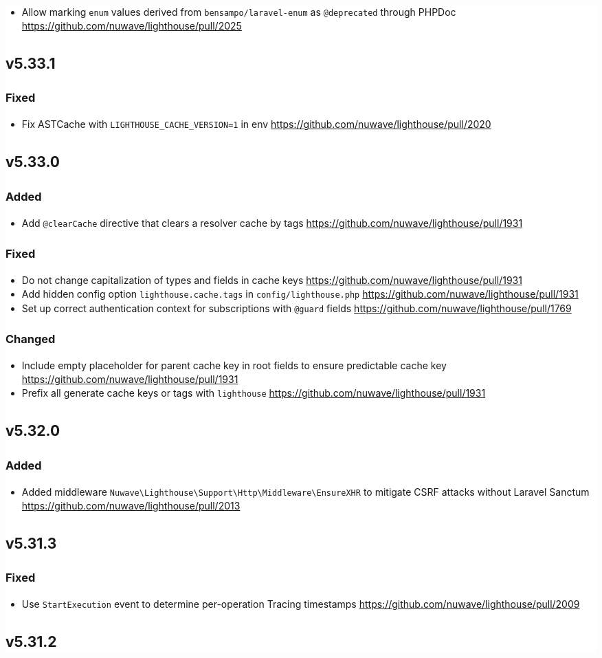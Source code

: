 - Allow marking `enum` values derived from `bensampo/laravel-enum` as `@deprecated` through PHPDoc https://github.com/nuwave/lighthouse/pull/2025

## v5.33.1

### Fixed

- Fix ASTCache with `LIGHTHOUSE_CACHE_VERSION=1` in env https://github.com/nuwave/lighthouse/pull/2020

## v5.33.0

### Added

- Add `@clearCache` directive that clears a resolver cache by tags https://github.com/nuwave/lighthouse/pull/1931

### Fixed

- Do not change capitalization of types and fields in cache keys https://github.com/nuwave/lighthouse/pull/1931
- Add hidden config option `lighthouse.cache.tags` in `config/lighthouse.php` https://github.com/nuwave/lighthouse/pull/1931
- Set up correct authentication context for subscriptions with `@guard` fields https://github.com/nuwave/lighthouse/pull/1769

### Changed

- Include empty placeholder for parent cache key in root fields to ensure predictable cache key https://github.com/nuwave/lighthouse/pull/1931
- Prefix all generate cache keys or tags with `lighthouse` https://github.com/nuwave/lighthouse/pull/1931

## v5.32.0

### Added

- Added middleware `Nuwave\Lighthouse\Support\Http\Middleware\EnsureXHR` to mitigate CSRF attacks without Laravel Sanctum https://github.com/nuwave/lighthouse/pull/2013

## v5.31.3

### Fixed

- Use `StartExecution` event to determine per-operation Tracing timestamps https://github.com/nuwave/lighthouse/pull/2009

## v5.31.2
